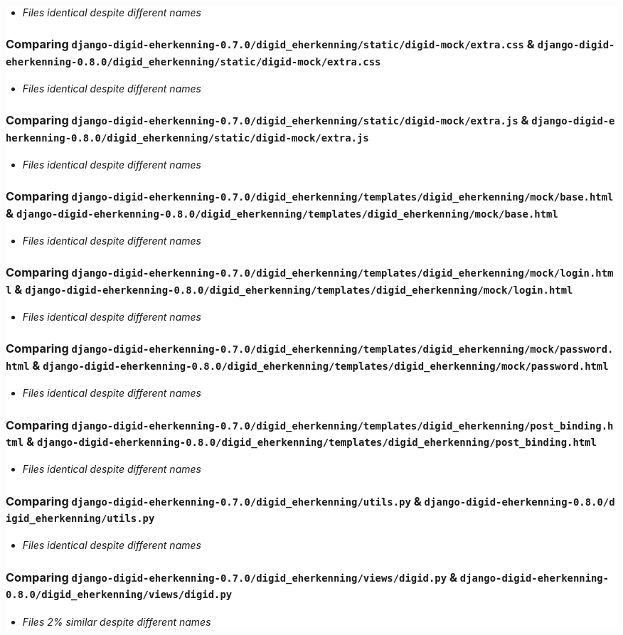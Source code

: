  * *Files identical despite different names*

### Comparing `django-digid-eherkenning-0.7.0/digid_eherkenning/static/digid-mock/extra.css` & `django-digid-eherkenning-0.8.0/digid_eherkenning/static/digid-mock/extra.css`

 * *Files identical despite different names*

### Comparing `django-digid-eherkenning-0.7.0/digid_eherkenning/static/digid-mock/extra.js` & `django-digid-eherkenning-0.8.0/digid_eherkenning/static/digid-mock/extra.js`

 * *Files identical despite different names*

### Comparing `django-digid-eherkenning-0.7.0/digid_eherkenning/templates/digid_eherkenning/mock/base.html` & `django-digid-eherkenning-0.8.0/digid_eherkenning/templates/digid_eherkenning/mock/base.html`

 * *Files identical despite different names*

### Comparing `django-digid-eherkenning-0.7.0/digid_eherkenning/templates/digid_eherkenning/mock/login.html` & `django-digid-eherkenning-0.8.0/digid_eherkenning/templates/digid_eherkenning/mock/login.html`

 * *Files identical despite different names*

### Comparing `django-digid-eherkenning-0.7.0/digid_eherkenning/templates/digid_eherkenning/mock/password.html` & `django-digid-eherkenning-0.8.0/digid_eherkenning/templates/digid_eherkenning/mock/password.html`

 * *Files identical despite different names*

### Comparing `django-digid-eherkenning-0.7.0/digid_eherkenning/templates/digid_eherkenning/post_binding.html` & `django-digid-eherkenning-0.8.0/digid_eherkenning/templates/digid_eherkenning/post_binding.html`

 * *Files identical despite different names*

### Comparing `django-digid-eherkenning-0.7.0/digid_eherkenning/utils.py` & `django-digid-eherkenning-0.8.0/digid_eherkenning/utils.py`

 * *Files identical despite different names*

### Comparing `django-digid-eherkenning-0.7.0/digid_eherkenning/views/digid.py` & `django-digid-eherkenning-0.8.0/digid_eherkenning/views/digid.py`

 * *Files 2% similar despite different names*
